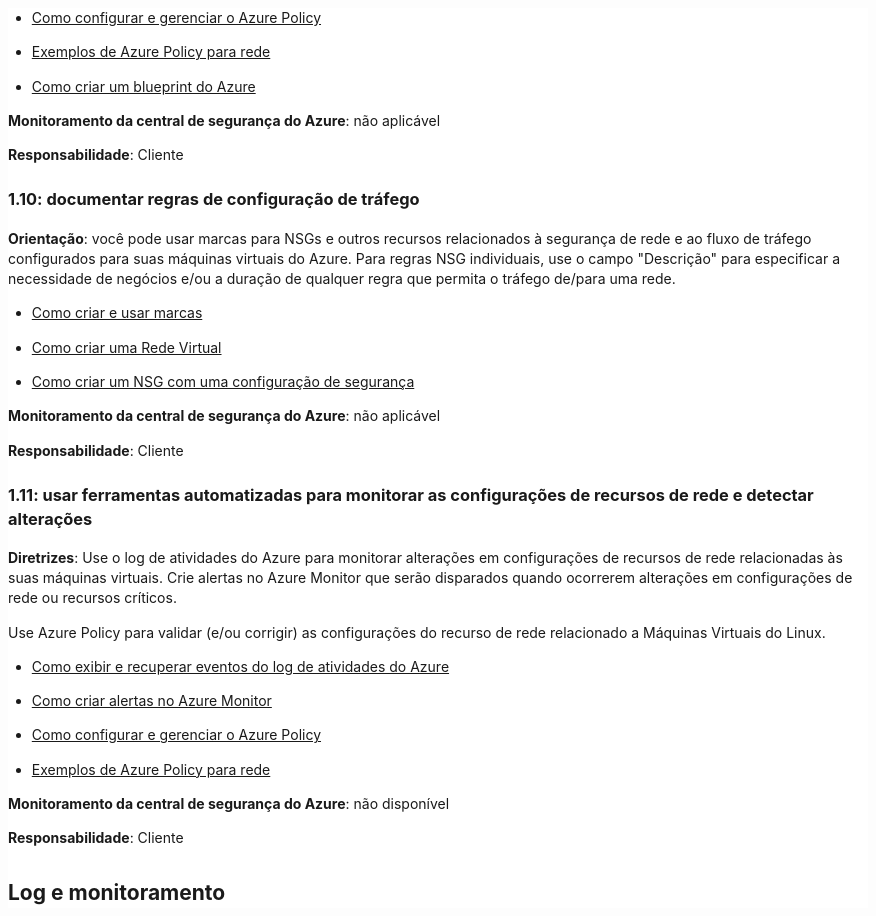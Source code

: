 * [Como configurar e gerenciar o Azure Policy](../../governance/policy/tutorials/create-and-manage.md)

* [Exemplos de Azure Policy para rede](../../governance/policy/samples/built-in-policies.md#network)

* [Como criar um blueprint do Azure](../../governance/blueprints/create-blueprint-portal.md)

**Monitoramento da central de segurança do Azure**: não aplicável

**Responsabilidade**: Cliente

### <a name="110-document-traffic-configuration-rules"></a>1.10: documentar regras de configuração de tráfego

**Orientação**: você pode usar marcas para NSGs e outros recursos relacionados à segurança de rede e ao fluxo de tráfego configurados para suas máquinas virtuais do Azure. Para regras NSG individuais, use o campo "Descrição" para especificar a necessidade de negócios e/ou a duração de qualquer regra que permita o tráfego de/para uma rede.

* [Como criar e usar marcas](../../azure-resource-manager/management/tag-resources.md)

* [Como criar uma Rede Virtual](../../virtual-network/quick-create-portal.md)

* [Como criar um NSG com uma configuração de segurança](../../virtual-network/tutorial-filter-network-traffic.md)

**Monitoramento da central de segurança do Azure**: não aplicável

**Responsabilidade**: Cliente

### <a name="111-use-automated-tools-to-monitor-network-resource-configurations-and-detect-changes"></a>1.11: usar ferramentas automatizadas para monitorar as configurações de recursos de rede e detectar alterações

**Diretrizes**: Use o log de atividades do Azure para monitorar alterações em configurações de recursos de rede relacionadas às suas máquinas virtuais. Crie alertas no Azure Monitor que serão disparados quando ocorrerem alterações em configurações de rede ou recursos críticos.

Use Azure Policy para validar (e/ou corrigir) as configurações do recurso de rede relacionado a Máquinas Virtuais do Linux.

* [Como exibir e recuperar eventos do log de atividades do Azure](../../azure-monitor/platform/activity-log.md#view-the-activity-log)

* [Como criar alertas no Azure Monitor](../../azure-monitor/platform/alerts-activity-log.md)

* [Como configurar e gerenciar o Azure Policy](../../governance/policy/tutorials/create-and-manage.md)

* [Exemplos de Azure Policy para rede](../../governance/policy/samples/built-in-policies.md#network)

**Monitoramento da central de segurança do Azure**: não disponível

**Responsabilidade**: Cliente

## <a name="logging-and-monitoring"></a>Log e monitoramento
